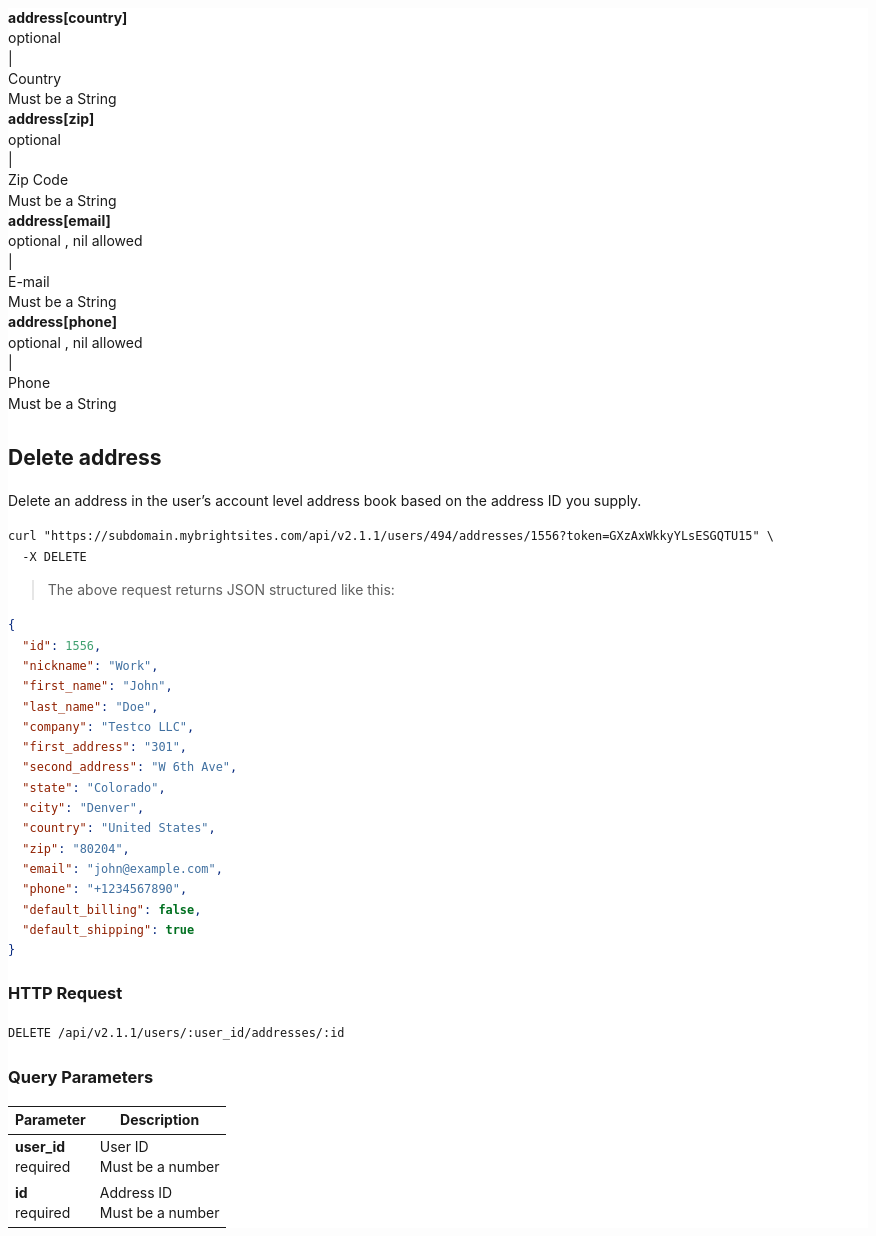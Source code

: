 <div><strong>address[country] </strong></div><div>optional</div> | <div>Country</div><div>Must be a String</div>
<div><strong>address[zip] </strong></div><div>optional</div> | <div>Zip Code</div><div>Must be a String</div>
<div><strong>address[email] </strong></div><div>optional , nil allowed</div> | <div>E-mail</div><div>Must be a String</div>
<div><strong>address[phone] </strong></div><div>optional , nil allowed</div> | <div>Phone</div><div>Must be a String</div>


## Delete address

Delete an address in the user’s account level address book based on the address ID you supply.

```shell
curl "https://subdomain.mybrightsites.com/api/v2.1.1/users/494/addresses/1556?token=GXzAxWkkyYLsESGQTU15" \
  -X DELETE
```

> The above request returns JSON structured like this:

```json
{
  "id": 1556,
  "nickname": "Work",
  "first_name": "John",
  "last_name": "Doe",
  "company": "Testco LLC",
  "first_address": "301",
  "second_address": "W 6th Ave",
  "state": "Colorado",
  "city": "Denver",
  "country": "United States",
  "zip": "80204",
  "email": "john@example.com",
  "phone": "+1234567890",
  "default_billing": false,
  "default_shipping": true
}
```

### HTTP Request

`DELETE /api/v2.1.1/users/:user_id/addresses/:id`

### Query Parameters

Parameter | Description
--------- | -----------
<div><strong>user_id </strong></div><div>required</div> | <div>User ID</div><div>Must be a number</div>
<div><strong>id </strong></div><div>required</div> | <div>Address ID</div><div>Must be a number</div>
